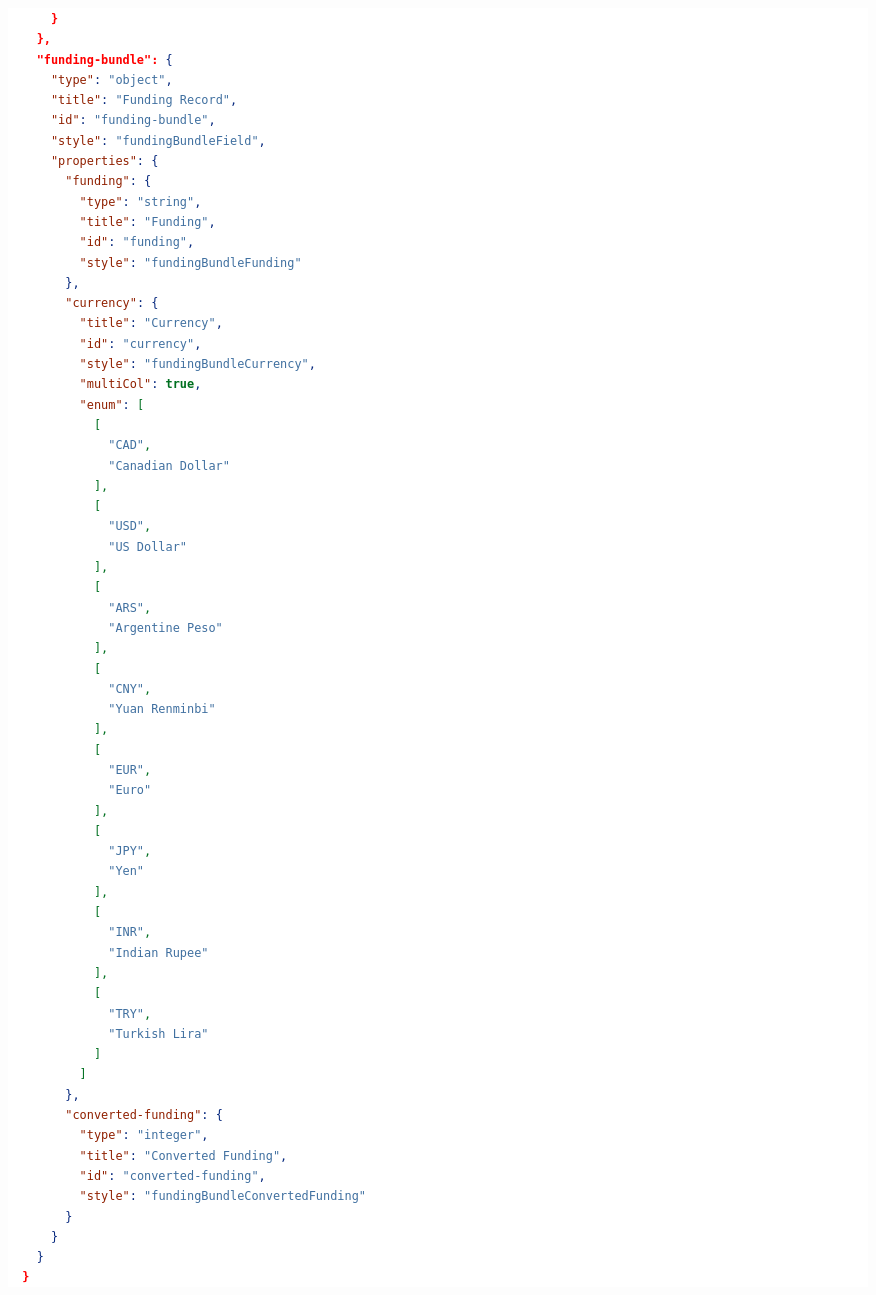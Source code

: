 ```json
      }
    },
    "funding-bundle": {
      "type": "object",
      "title": "Funding Record",
      "id": "funding-bundle",
      "style": "fundingBundleField",
      "properties": {
        "funding": {
          "type": "string",
          "title": "Funding",
          "id": "funding",
          "style": "fundingBundleFunding"
        },
        "currency": {
          "title": "Currency",
          "id": "currency",
          "style": "fundingBundleCurrency",
          "multiCol": true,
          "enum": [
            [
              "CAD",
              "Canadian Dollar"
            ],
            [
              "USD",
              "US Dollar"
            ],
            [
              "ARS",
              "Argentine Peso"
            ],
            [
              "CNY",
              "Yuan Renminbi"
            ],
            [
              "EUR",
              "Euro"
            ],
            [
              "JPY",
              "Yen"
            ],
            [
              "INR",
              "Indian Rupee"
            ],
            [
              "TRY",
              "Turkish Lira"
            ]
          ]
        },
        "converted-funding": {
          "type": "integer",
          "title": "Converted Funding",
          "id": "converted-funding",
          "style": "fundingBundleConvertedFunding"
        }
      }
    }
  }
```